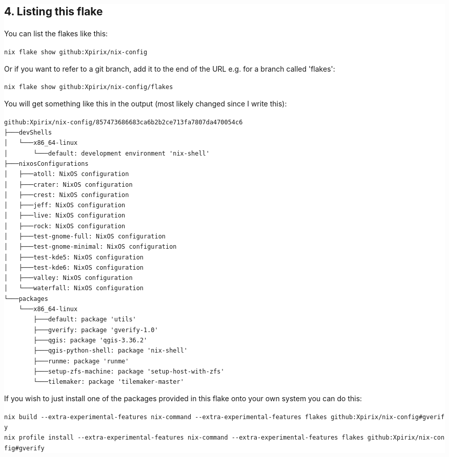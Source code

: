 ##  4. <a name='Listingthisflake'></a>Listing this flake

You can list the flakes like this:

```
nix flake show github:Xpirix/nix-config
```

Or if you want to refer to a git branch, add it to the end of the URL e.g. for a branch called 'flakes':

```
nix flake show github:Xpirix/nix-config/flakes
```

You will get something like this in the output (most likely changed since I write this):

```
github:Xpirix/nix-config/857473686683ca6b2b2ce713fa7807da470054c6
├───devShells
│   └───x86_64-linux
│       └───default: development environment 'nix-shell'
├───nixosConfigurations
│   ├───atoll: NixOS configuration
│   ├───crater: NixOS configuration
│   ├───crest: NixOS configuration
│   ├───jeff: NixOS configuration
│   ├───live: NixOS configuration
│   ├───rock: NixOS configuration
│   ├───test-gnome-full: NixOS configuration
│   ├───test-gnome-minimal: NixOS configuration
│   ├───test-kde5: NixOS configuration
│   ├───test-kde6: NixOS configuration
│   ├───valley: NixOS configuration
│   └───waterfall: NixOS configuration
└───packages
    └───x86_64-linux
        ├───default: package 'utils'
        ├───gverify: package 'gverify-1.0'
        ├───qgis: package 'qgis-3.36.2'
        ├───qgis-python-shell: package 'nix-shell'
        ├───runme: package 'runme'
        ├───setup-zfs-machine: package 'setup-host-with-zfs'
        └───tilemaker: package 'tilemaker-master'
```

If you wish to just install one of the packages provided in this flake onto your own system you can do this:

```
nix build --extra-experimental-features nix-command --extra-experimental-features flakes github:Xpirix/nix-config#gverify
nix profile install --extra-experimental-features nix-command --extra-experimental-features flakes github:Xpirix/nix-config#gverify
```
